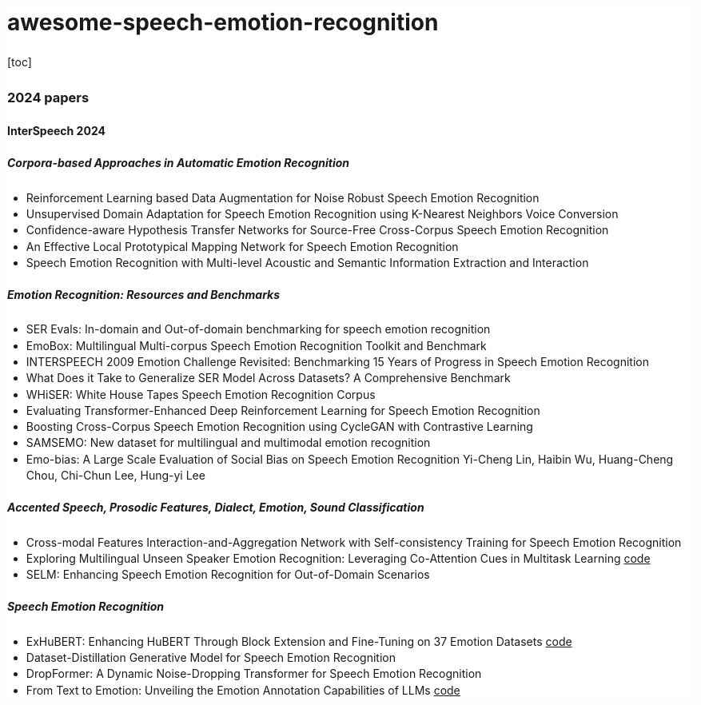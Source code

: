 # awesome-speech-emotion-recognition

[toc]



### 2024 papers

#### InterSpeech 2024

##### Corpora-based Approaches in Automatic Emotion Recognition

- Reinforcement Learning based Data Augmentation for Noise Robust Speech Emotion Recognition
- Unsupervised Domain Adaptation for Speech Emotion Recognition using K-Nearest Neighbors Voice Conversion
- Confidence-aware Hypothesis Transfer Networks for Source-Free Cross-Corpus Speech Emotion Recognition
- An Effective Local Prototypical Mapping Network for Speech Emotion Recognition
- Speech Emotion Recognition with Multi-level Acoustic and Semantic Information Extraction and Interaction

##### Emotion Recognition: Resources and Benchmarks

- SER Evals: In-domain and Out-of-domain benchmarking for speech emotion recognition
- EmoBox: Multilingual Multi-corpus Speech Emotion Recognition Toolkit and Benchmark
- INTERSPEECH 2009 Emotion Challenge Revisited: Benchmarking 15 Years of Progress in Speech Emotion Recognition
- What Does it Take to Generalize SER Model Across Datasets? A Comprehensive Benchmark
- WHiSER: White House Tapes Speech Emotion Recognition Corpus
- Evaluating Transformer-Enhanced Deep Reinforcement Learning for Speech Emotion Recognition
- Boosting Cross-Corpus Speech Emotion Recognition using CycleGAN with Contrastive Learning
- SAMSEMO: New dataset for multilingual and multimodal emotion recognition
- Emo-bias: A Large Scale Evaluation of Social Bias on Speech Emotion Recognition
  Yi-Cheng Lin, Haibin Wu, Huang-Cheng Chou, Chi-Chun Lee, Hung-yi Lee

##### Accented Speech, Prosodic Features, Dialect, Emotion, Sound Classification

- Cross-modal Features Interaction-and-Aggregation Network with Self-consistency Training for Speech Emotion Recognition
- Exploring Multilingual Unseen Speaker Emotion Recognition: Leveraging Co-Attention Cues in Multitask Learning  [code](https://github.com/NLP-SBILAB/CAMuLeNet)
- SELM: Enhancing Speech Emotion Recognition for Out-of-Domain Scenarios

##### Speech Emotion Recognition

- ExHuBERT: Enhancing HuBERT Through Block Extension and Fine-Tuning on 37 Emotion Datasets [code](https://huggingface.co/amiriparian/ExHuBERT/tree/main)
- Dataset-Distillation Generative Model for Speech Emotion Recognition 
- DropFormer: A Dynamic Noise-Dropping Transformer for Speech Emotion Recognition
- From Text to Emotion: Unveiling the Emotion Annotation Capabilities of LLMs [code](https://github.com/chailab-umich/GPT-4-Emotion-Annotation)

